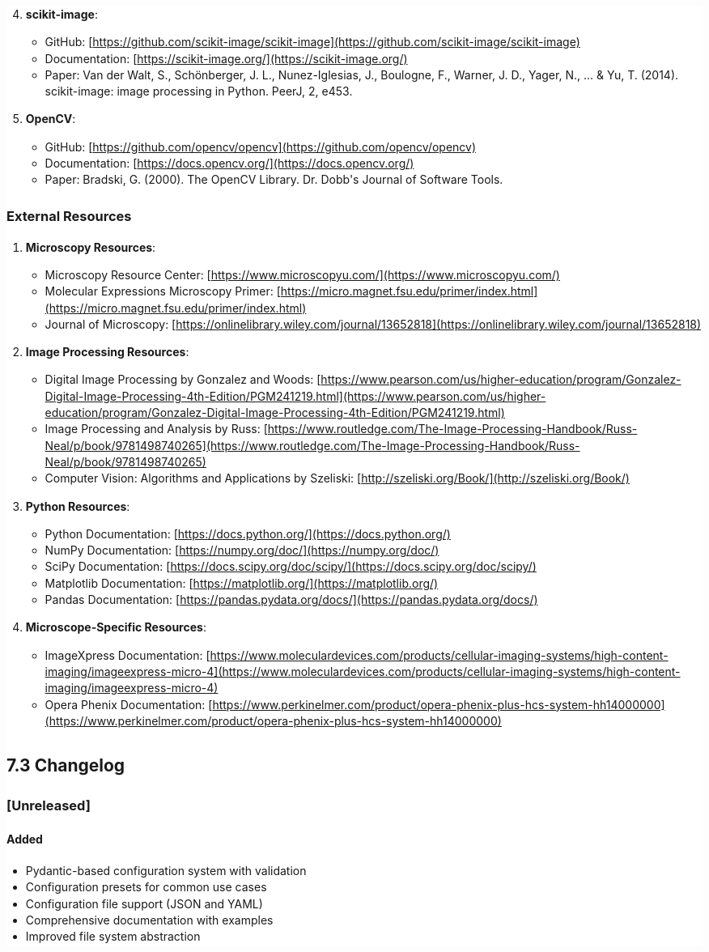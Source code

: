 4. **scikit-image**:
   - GitHub: [https://github.com/scikit-image/scikit-image](https://github.com/scikit-image/scikit-image)
   - Documentation: [https://scikit-image.org/](https://scikit-image.org/)
   - Paper: Van der Walt, S., Schönberger, J. L., Nunez-Iglesias, J., Boulogne, F., Warner, J. D., Yager, N., ... & Yu, T. (2014). scikit-image: image processing in Python. PeerJ, 2, e453.

5. **OpenCV**:
   - GitHub: [https://github.com/opencv/opencv](https://github.com/opencv/opencv)
   - Documentation: [https://docs.opencv.org/](https://docs.opencv.org/)
   - Paper: Bradski, G. (2000). The OpenCV Library. Dr. Dobb's Journal of Software Tools.

### External Resources

1. **Microscopy Resources**:
   - Microscopy Resource Center: [https://www.microscopyu.com/](https://www.microscopyu.com/)
   - Molecular Expressions Microscopy Primer: [https://micro.magnet.fsu.edu/primer/index.html](https://micro.magnet.fsu.edu/primer/index.html)
   - Journal of Microscopy: [https://onlinelibrary.wiley.com/journal/13652818](https://onlinelibrary.wiley.com/journal/13652818)

2. **Image Processing Resources**:
   - Digital Image Processing by Gonzalez and Woods: [https://www.pearson.com/us/higher-education/program/Gonzalez-Digital-Image-Processing-4th-Edition/PGM241219.html](https://www.pearson.com/us/higher-education/program/Gonzalez-Digital-Image-Processing-4th-Edition/PGM241219.html)
   - Image Processing and Analysis by Russ: [https://www.routledge.com/The-Image-Processing-Handbook/Russ-Neal/p/book/9781498740265](https://www.routledge.com/The-Image-Processing-Handbook/Russ-Neal/p/book/9781498740265)
   - Computer Vision: Algorithms and Applications by Szeliski: [http://szeliski.org/Book/](http://szeliski.org/Book/)

3. **Python Resources**:
   - Python Documentation: [https://docs.python.org/](https://docs.python.org/)
   - NumPy Documentation: [https://numpy.org/doc/](https://numpy.org/doc/)
   - SciPy Documentation: [https://docs.scipy.org/doc/scipy/](https://docs.scipy.org/doc/scipy/)
   - Matplotlib Documentation: [https://matplotlib.org/](https://matplotlib.org/)
   - Pandas Documentation: [https://pandas.pydata.org/docs/](https://pandas.pydata.org/docs/)

4. **Microscope-Specific Resources**:
   - ImageXpress Documentation: [https://www.moleculardevices.com/products/cellular-imaging-systems/high-content-imaging/imageexpress-micro-4](https://www.moleculardevices.com/products/cellular-imaging-systems/high-content-imaging/imageexpress-micro-4)
   - Opera Phenix Documentation: [https://www.perkinelmer.com/product/opera-phenix-plus-hcs-system-hh14000000](https://www.perkinelmer.com/product/opera-phenix-plus-hcs-system-hh14000000)

## 7.3 Changelog

### [Unreleased]

#### Added
- Pydantic-based configuration system with validation
- Configuration presets for common use cases
- Configuration file support (JSON and YAML)
- Comprehensive documentation with examples
- Improved file system abstraction
